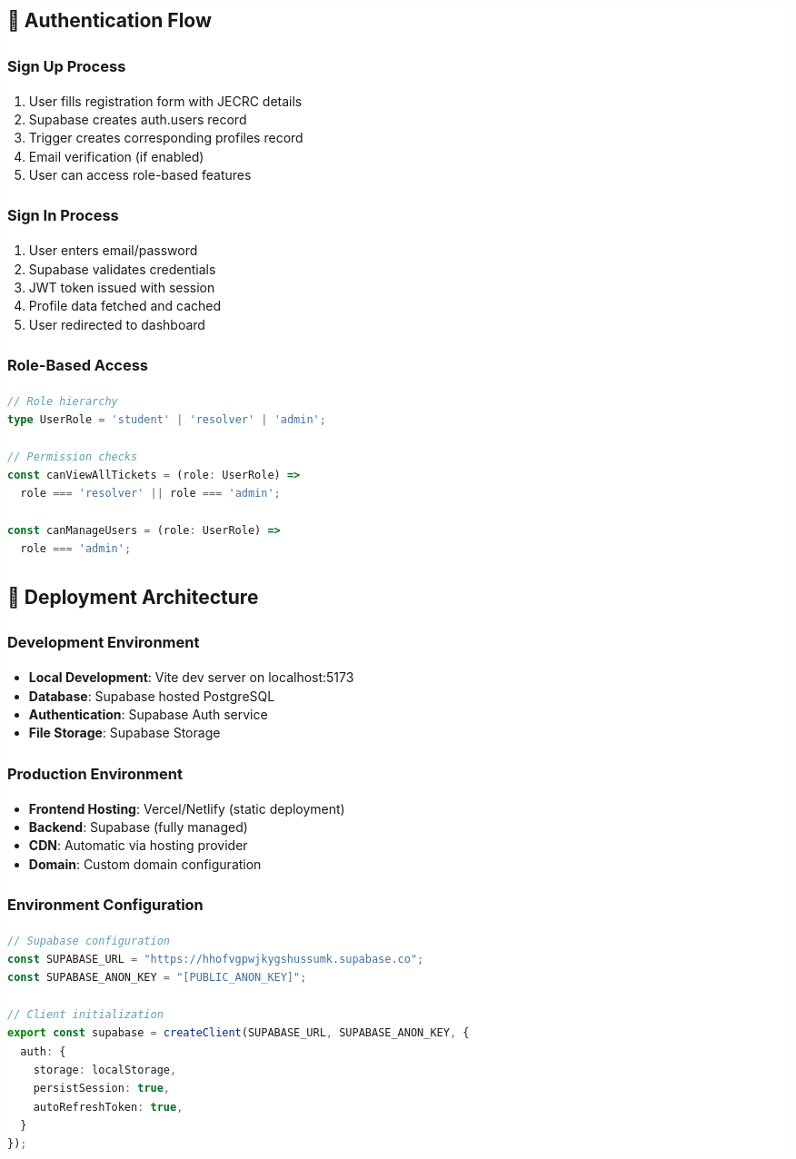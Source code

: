 ## 🔐 Authentication Flow

### Sign Up Process
1. User fills registration form with JECRC details
2. Supabase creates auth.users record
3. Trigger creates corresponding profiles record
4. Email verification (if enabled)
5. User can access role-based features

### Sign In Process
1. User enters email/password
2. Supabase validates credentials
3. JWT token issued with session
4. Profile data fetched and cached
5. User redirected to dashboard

### Role-Based Access
```typescript
// Role hierarchy
type UserRole = 'student' | 'resolver' | 'admin';

// Permission checks
const canViewAllTickets = (role: UserRole) => 
  role === 'resolver' || role === 'admin';

const canManageUsers = (role: UserRole) => 
  role === 'admin';
```

## 🚀 Deployment Architecture

### Development Environment
- **Local Development**: Vite dev server on localhost:5173
- **Database**: Supabase hosted PostgreSQL
- **Authentication**: Supabase Auth service
- **File Storage**: Supabase Storage

### Production Environment
- **Frontend Hosting**: Vercel/Netlify (static deployment)
- **Backend**: Supabase (fully managed)
- **CDN**: Automatic via hosting provider
- **Domain**: Custom domain configuration

### Environment Configuration
```typescript
// Supabase configuration
const SUPABASE_URL = "https://hhofvgpwjkygshussumk.supabase.co";
const SUPABASE_ANON_KEY = "[PUBLIC_ANON_KEY]";

// Client initialization
export const supabase = createClient(SUPABASE_URL, SUPABASE_ANON_KEY, {
  auth: {
    storage: localStorage,
    persistSession: true,
    autoRefreshToken: true,
  }
});
```
